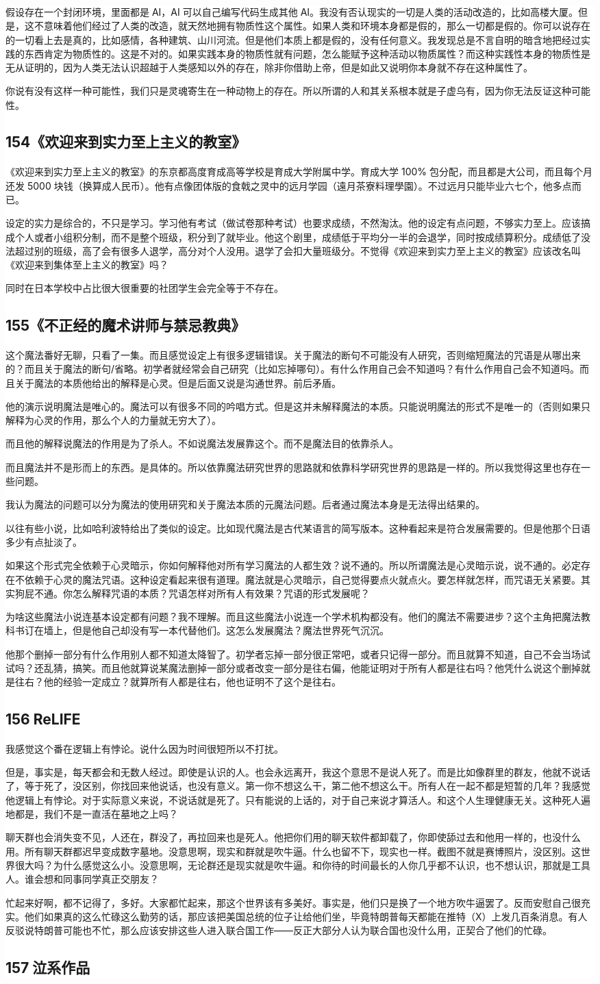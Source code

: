 假设存在一个封闭环境，里面都是 AI，AI 可以自己编写代码生成其他 AI。我没有否认现实的一切是人类的活动改造的，比如高楼大厦。但是，这不意味着他们经过了人类的改造，就天然地拥有物质性这个属性。如果人类和环境本身都是假的，那么一切都是假的。你可以说存在的一切看上去是真的，比如感情，各种建筑、山川河流。但是他们本质上都是假的，没有任何意义。我发现总是不言自明的暗含地把经过实践的东西肯定为物质性的。这是不对的。如果实践本身的物质性就有问题，怎么能赋予这种活动以物质属性？而这种实践性本身的物质性是无从证明的，因为人类无法认识超越于人类感知以外的存在，除非你借助上帝，但是如此又说明你本身就不存在这种属性了。

你说有没有这样一种可能性，我们只是灵魂寄生在一种动物上的存在。所以所谓的人和其关系根本就是子虚乌有，因为你无法反证这种可能性。

## 154《欢迎来到实力至上主义的教室》

《欢迎来到实力至上主义的教室》的东京都高度育成高等学校是育成大学附属中学。育成大学 100% 包分配，而且都是大公司，而且每个月还发 5000 块钱（换算成人民币）。他有点像团体版的食戟之灵中的远月学园（遠月茶寮料理學園）。不过远月只能毕业六七个，他多点而已。

设定的实力是综合的，不只是学习。学习他有考试（做试卷那种考试）也要求成绩，不然淘汰。他的设定有点问题，不够实力至上。应该搞成个人或者小组积分制，而不是整个班级，积分到了就毕业。他这个剧里，成绩低于平均分一半的会退学，同时按成绩算积分。成绩低了没法超过别的班级，高了会有很多人退学，高分对个人没用。退学了会扣大量班级分。不觉得《欢迎来到实力至上主义的教室》应该改名叫《欢迎来到集体至上主义的教室》吗？

同时在日本学校中占比很大很重要的社团学生会完全等于不存在。

## 155《不正经的魔术讲师与禁忌教典》

这个魔法番好无聊，只看了一集。而且感觉设定上有很多逻辑错误。关于魔法的断句不可能没有人研究，否则缩短魔法的咒语是从哪出来的？而且关于魔法的断句/省略。初学者就经常会自己研究（比如忘掉哪句）。有什么作用自己会不知道吗？有什么作用自己会不知道吗。而且关于魔法的本质他给出的解释是心灵。但是后面又说是沟通世界。前后矛盾。

他的演示说明魔法是唯心的。魔法可以有很多不同的吟唱方式。但是这并未解释魔法的本质。只能说明魔法的形式不是唯一的（否则如果只解释为心灵的作用，那么个人的力量就无穷大了）。

而且他的解释说魔法的作用是为了杀人。不如说魔法发展靠这个。而不是魔法目的依靠杀人。

而且魔法并不是形而上的东西。是具体的。所以依靠魔法研究世界的思路就和依靠科学研究世界的思路是一样的。所以我觉得这里也存在一些问题。

我认为魔法的问题可以分为魔法的使用研究和关于魔法本质的元魔法问题。后者通过魔法本身是无法得出结果的。

以往有些小说，比如哈利波特给出了类似的设定。比如现代魔法是古代某语言的简写版本。这种看起来是符合发展需要的。但是他那个日语多少有点扯淡了。

如果这个形式完全依赖于心灵暗示，你如何解释他对所有学习魔法的人都生效？说不通的。所以所谓魔法是心灵暗示说，说不通的。必定存在不依赖于心灵的魔法咒语。这种设定看起来很有道理。魔法就是心灵暗示，自己觉得要点火就点火。要怎样就怎样，而咒语无关紧要。其实狗屁不通。你怎么解释咒语的本质？咒语怎样对所有人有效果？咒语的形式发展呢？

为啥这些魔法小说连基本设定都有问题？我不理解。而且这些魔法小说连一个学术机构都没有。他们的魔法不需要进步？这个主角把魔法教科书订在墙上，但是他自己却没有写一本代替他们。这怎么发展魔法？魔法世界死气沉沉。

他那个删掉一部分有什么作用别人都不知道太降智了。初学者忘掉一部分很正常吧，或者只记得一部分。而且就算不知道，自己不会当场试试吗？还乱猜，搞笑。而且他就算说某魔法删掉一部分或者改变一部分是往右偏，他能证明对于所有人都是往右吗？他凭什么说这个删掉就是往右？他的经验一定成立？就算所有人都是往右，他也证明不了这个是往右。

## 156 ReLIFE

我感觉这个番在逻辑上有悖论。说什么因为时间很短所以不打扰。

但是，事实是，每天都会和无数人经过。即使是认识的人。也会永远离开，我这个意思不是说人死了。而是比如像群里的群友，他就不说话了，等于死了，没区别，你找回来他说话，也没有意义。第一你不想这么干，第二他不想这么干。所有人在一起不都是短暂的几年？我感觉他逻辑上有悖论。对于实际意义来说，不说话就是死了。只有能说的上话的，对于自己来说才算活人。和这个人生理健康无关。这种死人遍地都是，我们不是一直活在墓地之上吗？

聊天群也会消失变不见，人还在，群没了，再拉回来也是死人。他把你们用的聊天软件都卸载了，你即使舔过去和他用一样的，也没什么用。所有聊天群都迟早变成数字墓地。没意思啊，现实和群就是吹牛逼。什么也留不下，现实也一样。截图不就是赛博照片，没区别。这世界很大吗？为什么感觉这么小。没意思啊，无论群还是现实就是吹牛逼。和你待的时间最长的人你几乎都不认识，也不想认识，那就是工具人。谁会想和同事同学真正交朋友？

忙起来好啊，都不记得了，多好。大家都忙起来，那这个世界该有多美好。事实是，他们只是换了一个地方吹牛逼罢了。反而安慰自己很充实。他们如果真的这么忙碌这么勤劳的话，那应该把美国总统的位子让给他们坐，毕竟特朗普每天都能在推特（X）上发几百条消息。有人反驳说特朗普可能也不忙，那么应该安排这些人进入联合国工作——反正大部分人认为联合国也没什么用，正契合了他们的忙碌。

## 157 泣系作品

